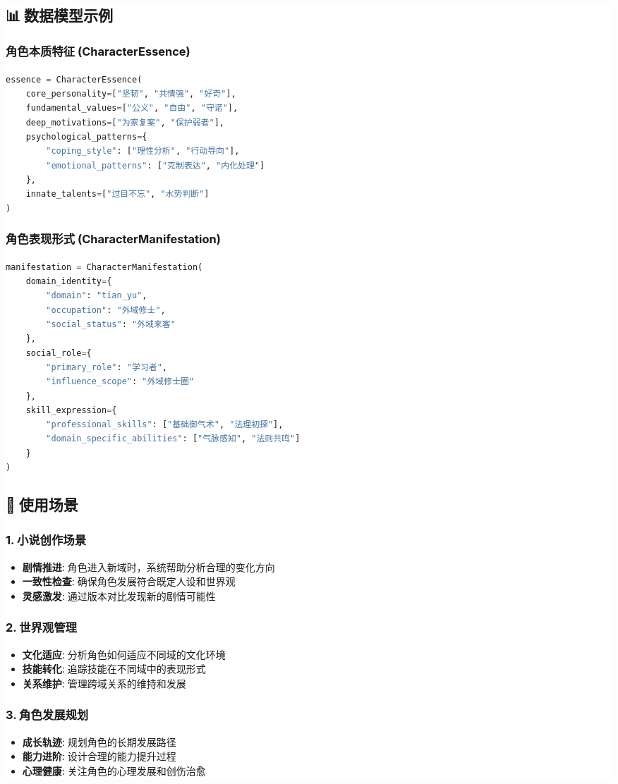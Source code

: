 ## 📊 数据模型示例

### 角色本质特征 (CharacterEssence)
```python
essence = CharacterEssence(
    core_personality=["坚韧", "共情强", "好奇"],
    fundamental_values=["公义", "自由", "守诺"],
    deep_motivations=["为家复案", "保护弱者"],
    psychological_patterns={
        "coping_style": ["理性分析", "行动导向"],
        "emotional_patterns": ["克制表达", "内化处理"]
    },
    innate_talents=["过目不忘", "水势判断"]
)
```

### 角色表现形式 (CharacterManifestation)
```python
manifestation = CharacterManifestation(
    domain_identity={
        "domain": "tian_yu",
        "occupation": "外域修士",
        "social_status": "外域来客"
    },
    social_role={
        "primary_role": "学习者",
        "influence_scope": "外域修士圈"
    },
    skill_expression={
        "professional_skills": ["基础御气术", "法理初探"],
        "domain_specific_abilities": ["气脉感知", "法则共鸣"]
    }
)
```

## 🎯 使用场景

### 1. 小说创作场景
- **剧情推进**: 角色进入新域时，系统帮助分析合理的变化方向
- **一致性检查**: 确保角色发展符合既定人设和世界观
- **灵感激发**: 通过版本对比发现新的剧情可能性

### 2. 世界观管理
- **文化适应**: 分析角色如何适应不同域的文化环境
- **技能转化**: 追踪技能在不同域中的表现形式
- **关系维护**: 管理跨域关系的维持和发展

### 3. 角色发展规划
- **成长轨迹**: 规划角色的长期发展路径
- **能力进阶**: 设计合理的能力提升过程
- **心理健康**: 关注角色的心理发展和创伤治愈
